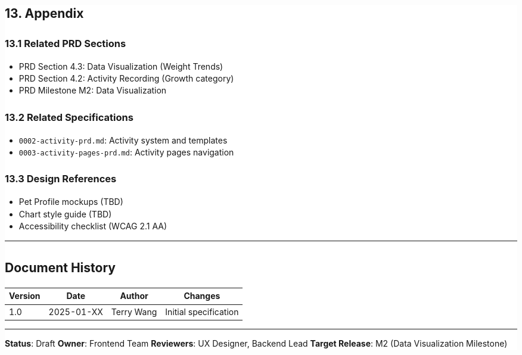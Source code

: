 ## 13. Appendix

### 13.1 Related PRD Sections
- PRD Section 4.3: Data Visualization (Weight Trends)
- PRD Section 4.2: Activity Recording (Growth category)
- PRD Milestone M2: Data Visualization

### 13.2 Related Specifications
- `0002-activity-prd.md`: Activity system and templates
- `0003-activity-pages-prd.md`: Activity pages navigation

### 13.3 Design References
- Pet Profile mockups (TBD)
- Chart style guide (TBD)
- Accessibility checklist (WCAG 2.1 AA)

---

## Document History

| Version | Date | Author | Changes |
|---------|------|--------|---------|
| 1.0 | 2025-01-XX | Terry Wang | Initial specification |

---

**Status**: Draft
**Owner**: Frontend Team
**Reviewers**: UX Designer, Backend Lead
**Target Release**: M2 (Data Visualization Milestone)
